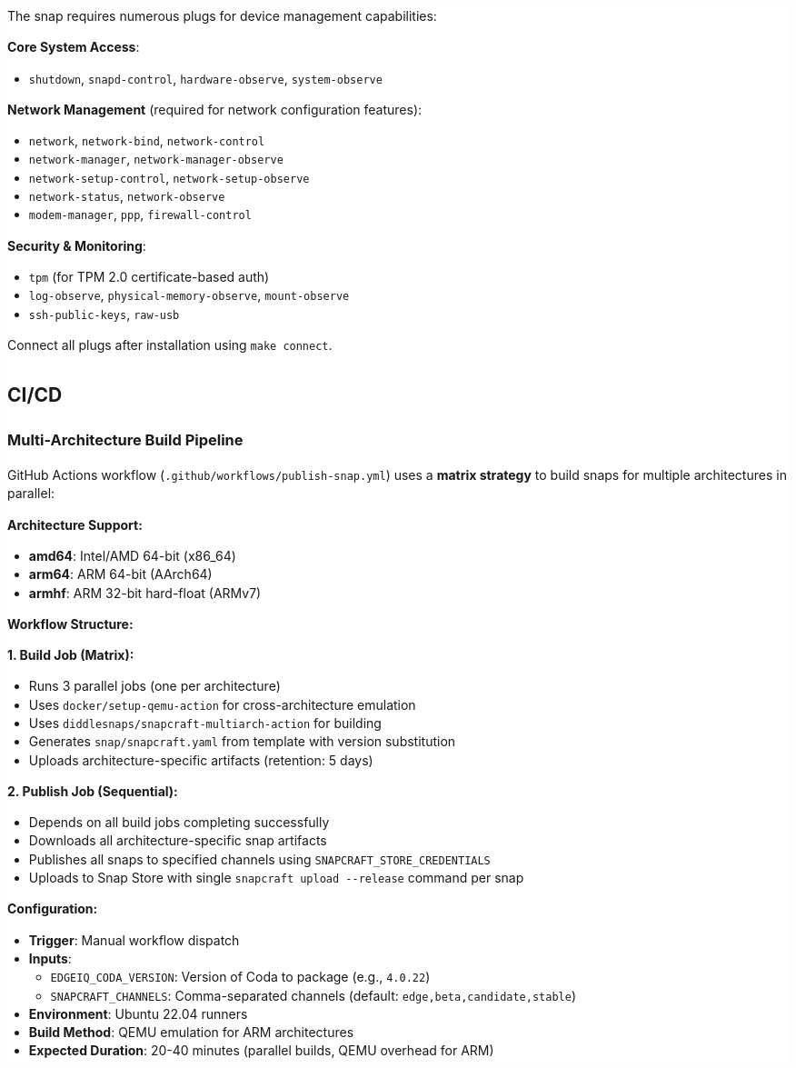 The snap requires numerous plugs for device management capabilities:

**Core System Access**:
- `shutdown`, `snapd-control`, `hardware-observe`, `system-observe`

**Network Management** (required for network configuration features):
- `network`, `network-bind`, `network-control`
- `network-manager`, `network-manager-observe`
- `network-setup-control`, `network-setup-observe`
- `network-status`, `network-observe`
- `modem-manager`, `ppp`, `firewall-control`

**Security & Monitoring**:
- `tpm` (for TPM 2.0 certificate-based auth)
- `log-observe`, `physical-memory-observe`, `mount-observe`
- `ssh-public-keys`, `raw-usb`

Connect all plugs after installation using `make connect`.

## CI/CD

### Multi-Architecture Build Pipeline

GitHub Actions workflow (`.github/workflows/publish-snap.yml`) uses a **matrix strategy** to build snaps for multiple architectures in parallel:

**Architecture Support:**
- **amd64**: Intel/AMD 64-bit (x86_64)
- **arm64**: ARM 64-bit (AArch64)
- **armhf**: ARM 32-bit hard-float (ARMv7)

**Workflow Structure:**

**1. Build Job (Matrix):**
- Runs 3 parallel jobs (one per architecture)
- Uses `docker/setup-qemu-action` for cross-architecture emulation
- Uses `diddlesnaps/snapcraft-multiarch-action` for building
- Generates `snap/snapcraft.yaml` from template with version substitution
- Uploads architecture-specific artifacts (retention: 5 days)

**2. Publish Job (Sequential):**
- Depends on all build jobs completing successfully
- Downloads all architecture-specific snap artifacts
- Publishes all snaps to specified channels using `SNAPCRAFT_STORE_CREDENTIALS`
- Uploads to Snap Store with single `snapcraft upload --release` command per snap

**Configuration:**
- **Trigger**: Manual workflow dispatch
- **Inputs**:
  - `EDGEIQ_CODA_VERSION`: Version of Coda to package (e.g., `4.0.22`)
  - `SNAPCRAFT_CHANNELS`: Comma-separated channels (default: `edge,beta,candidate,stable`)
- **Environment**: Ubuntu 22.04 runners
- **Build Method**: QEMU emulation for ARM architectures
- **Expected Duration**: 20-40 minutes (parallel builds, QEMU overhead for ARM)
